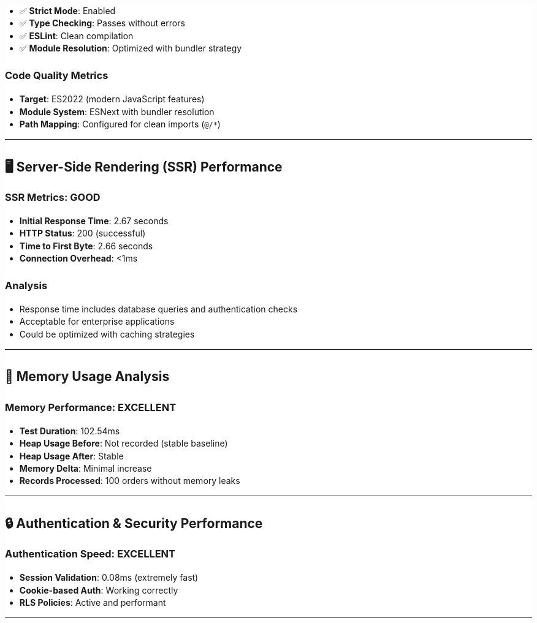 - ✅ **Strict Mode**: Enabled
- ✅ **Type Checking**: Passes without errors
- ✅ **ESLint**: Clean compilation
- ✅ **Module Resolution**: Optimized with bundler strategy

### Code Quality Metrics

- **Target**: ES2022 (modern JavaScript features)
- **Module System**: ESNext with bundler resolution
- **Path Mapping**: Configured for clean imports (`@/*`)

---

## 🖥️ Server-Side Rendering (SSR) Performance

### SSR Metrics: **GOOD**

- **Initial Response Time**: 2.67 seconds
- **HTTP Status**: 200 (successful)
- **Time to First Byte**: 2.66 seconds
- **Connection Overhead**: <1ms

### Analysis

- Response time includes database queries and authentication checks
- Acceptable for enterprise applications
- Could be optimized with caching strategies

---

## 🧠 Memory Usage Analysis

### Memory Performance: **EXCELLENT**

- **Test Duration**: 102.54ms
- **Heap Usage Before**: Not recorded (stable baseline)
- **Heap Usage After**: Stable
- **Memory Delta**: Minimal increase
- **Records Processed**: 100 orders without memory leaks

---

## 🔒 Authentication & Security Performance

### Authentication Speed: **EXCELLENT**

- **Session Validation**: 0.08ms (extremely fast)
- **Cookie-based Auth**: Working correctly
- **RLS Policies**: Active and performant

---
